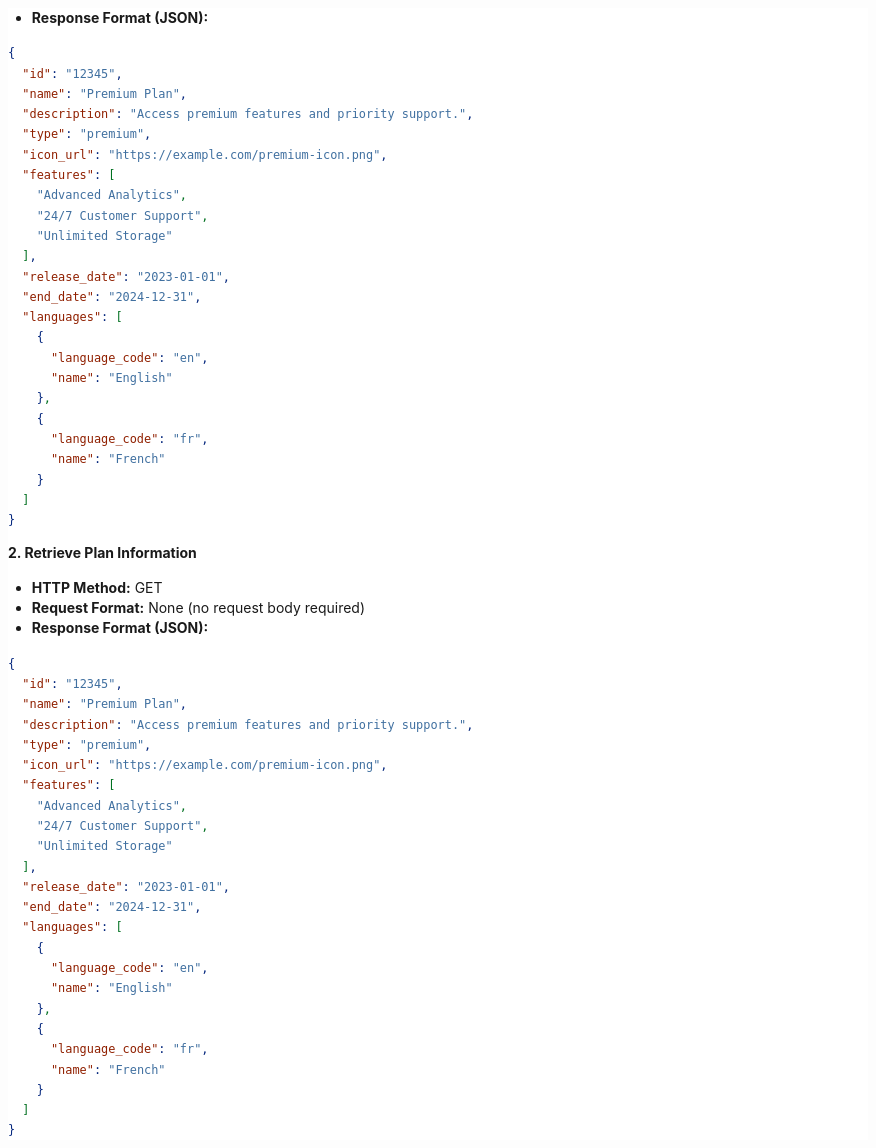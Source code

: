 - **Response Format (JSON):**

```json
{
  "id": "12345",
  "name": "Premium Plan",
  "description": "Access premium features and priority support.",
  "type": "premium",
  "icon_url": "https://example.com/premium-icon.png",
  "features": [
    "Advanced Analytics",
    "24/7 Customer Support",
    "Unlimited Storage"
  ],
  "release_date": "2023-01-01",
  "end_date": "2024-12-31",
  "languages": [
    {
      "language_code": "en",
      "name": "English"
    },
    {
      "language_code": "fr",
      "name": "French"
    }
  ]
}
```

**2. Retrieve Plan Information**

- **HTTP Method:** GET
- **Request Format:** None (no request body required)
- **Response Format (JSON):**

```json
{
  "id": "12345",
  "name": "Premium Plan",
  "description": "Access premium features and priority support.",
  "type": "premium",
  "icon_url": "https://example.com/premium-icon.png",
  "features": [
    "Advanced Analytics",
    "24/7 Customer Support",
    "Unlimited Storage"
  ],
  "release_date": "2023-01-01",
  "end_date": "2024-12-31",
  "languages": [
    {
      "language_code": "en",
      "name": "English"
    },
    {
      "language_code": "fr",
      "name": "French"
    }
  ]
}
```
